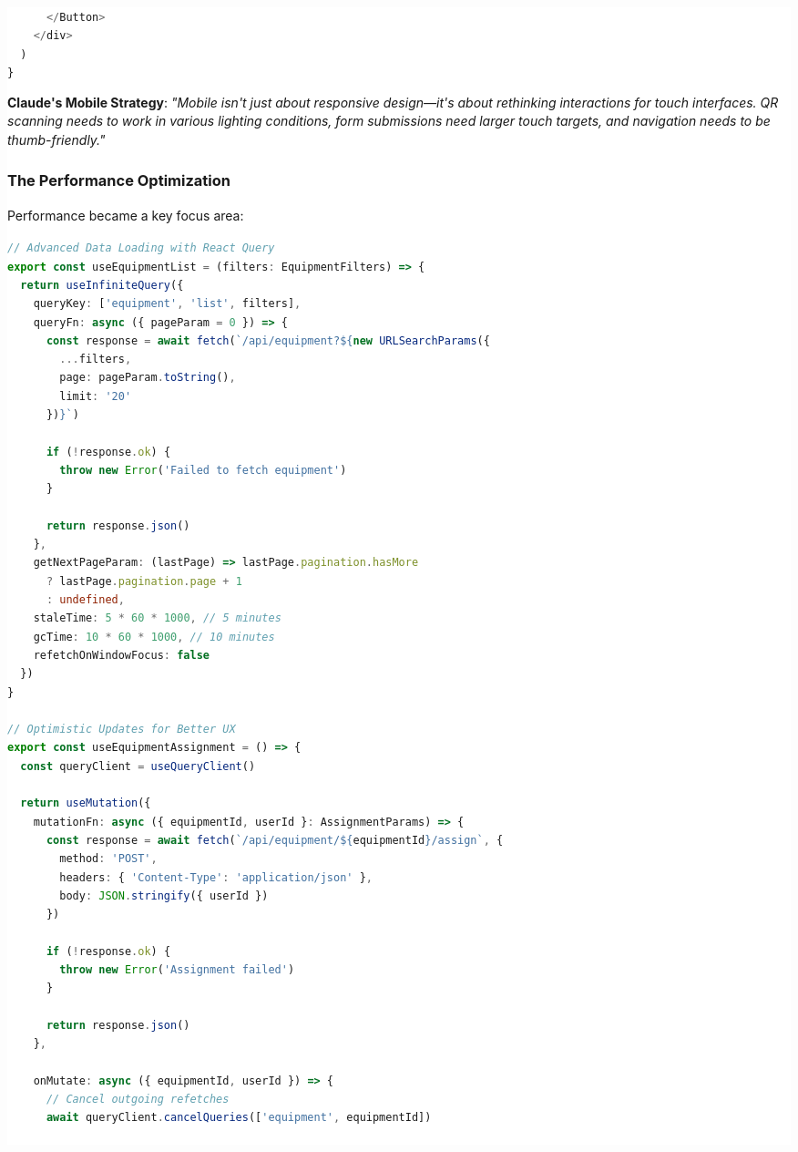 ```typescript
      </Button>
    </div>
  )
}
```

**Claude's Mobile Strategy**: *"Mobile isn't just about responsive design—it's about rethinking interactions for touch interfaces. QR scanning needs to work in various lighting conditions, form submissions need larger touch targets, and navigation needs to be thumb-friendly."*

### The Performance Optimization

Performance became a key focus area:

```typescript
// Advanced Data Loading with React Query
export const useEquipmentList = (filters: EquipmentFilters) => {
  return useInfiniteQuery({
    queryKey: ['equipment', 'list', filters],
    queryFn: async ({ pageParam = 0 }) => {
      const response = await fetch(`/api/equipment?${new URLSearchParams({
        ...filters,
        page: pageParam.toString(),
        limit: '20'
      })}`)
      
      if (!response.ok) {
        throw new Error('Failed to fetch equipment')
      }
      
      return response.json()
    },
    getNextPageParam: (lastPage) => lastPage.pagination.hasMore 
      ? lastPage.pagination.page + 1 
      : undefined,
    staleTime: 5 * 60 * 1000, // 5 minutes
    gcTime: 10 * 60 * 1000, // 10 minutes
    refetchOnWindowFocus: false
  })
}

// Optimistic Updates for Better UX
export const useEquipmentAssignment = () => {
  const queryClient = useQueryClient()
  
  return useMutation({
    mutationFn: async ({ equipmentId, userId }: AssignmentParams) => {
      const response = await fetch(`/api/equipment/${equipmentId}/assign`, {
        method: 'POST',
        headers: { 'Content-Type': 'application/json' },
        body: JSON.stringify({ userId })
      })
      
      if (!response.ok) {
        throw new Error('Assignment failed')
      }
      
      return response.json()
    },
    
    onMutate: async ({ equipmentId, userId }) => {
      // Cancel outgoing refetches
      await queryClient.cancelQueries(['equipment', equipmentId])
      
```